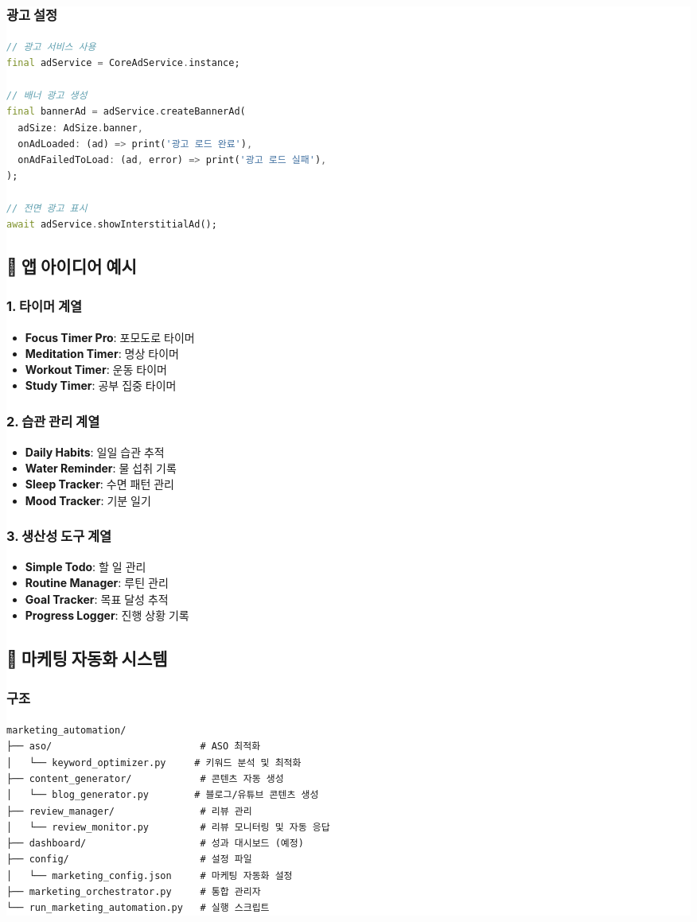 ### 광고 설정
```dart
// 광고 서비스 사용
final adService = CoreAdService.instance;

// 배너 광고 생성
final bannerAd = adService.createBannerAd(
  adSize: AdSize.banner,
  onAdLoaded: (ad) => print('광고 로드 완료'),
  onAdFailedToLoad: (ad, error) => print('광고 로드 실패'),
);

// 전면 광고 표시
await adService.showInterstitialAd();
```

## 📱 앱 아이디어 예시

### 1. 타이머 계열
- **Focus Timer Pro**: 포모도로 타이머
- **Meditation Timer**: 명상 타이머
- **Workout Timer**: 운동 타이머
- **Study Timer**: 공부 집중 타이머

### 2. 습관 관리 계열
- **Daily Habits**: 일일 습관 추적
- **Water Reminder**: 물 섭취 기록
- **Sleep Tracker**: 수면 패턴 관리
- **Mood Tracker**: 기분 일기

### 3. 생산성 도구 계열
- **Simple Todo**: 할 일 관리
- **Routine Manager**: 루틴 관리
- **Goal Tracker**: 목표 달성 추적
- **Progress Logger**: 진행 상황 기록

## 🤖 마케팅 자동화 시스템

### 구조
```
marketing_automation/
├── aso/                          # ASO 최적화
│   └── keyword_optimizer.py     # 키워드 분석 및 최적화
├── content_generator/            # 콘텐츠 자동 생성
│   └── blog_generator.py        # 블로그/유튜브 콘텐츠 생성
├── review_manager/               # 리뷰 관리
│   └── review_monitor.py         # 리뷰 모니터링 및 자동 응답
├── dashboard/                    # 성과 대시보드 (예정)
├── config/                       # 설정 파일
│   └── marketing_config.json     # 마케팅 자동화 설정
├── marketing_orchestrator.py     # 통합 관리자
└── run_marketing_automation.py   # 실행 스크립트
```
